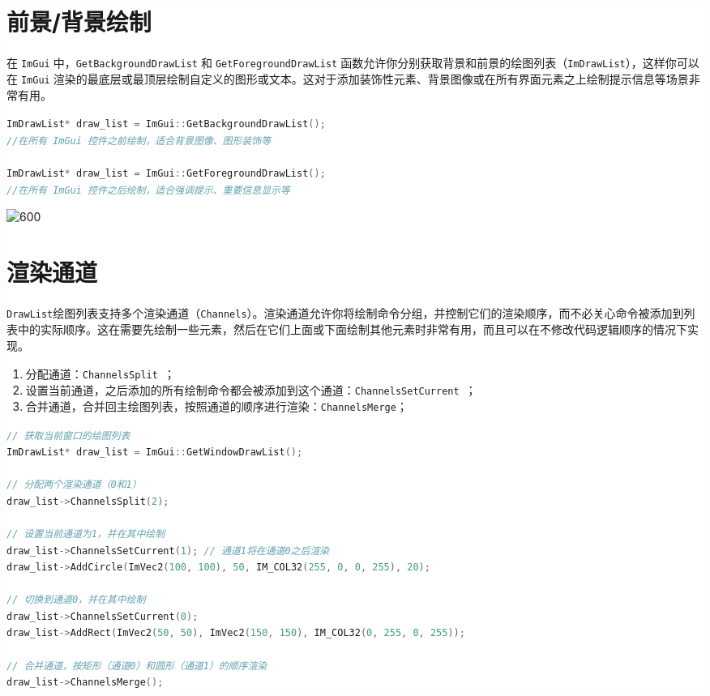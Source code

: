 
# 前景/背景绘制

在 `ImGui` 中，`GetBackgroundDrawList` 和 `GetForegroundDrawList` 函数允许你分别获取背景和前景的绘图列表（`ImDrawList`），这样你可以在 `ImGui` 渲染的最底层或最顶层绘制自定义的图形或文本。这对于添加装饰性元素、背景图像或在所有界面元素之上绘制提示信息等场景非常有用。

```cpp
ImDrawList* draw_list = ImGui::GetBackgroundDrawList();
//在所有 ImGui 控件之前绘制，适合背景图像、图形装饰等

ImDrawList* draw_list = ImGui::GetForegroundDrawList();
//在所有 ImGui 控件之后绘制，适合强调提示、重要信息显示等
```

![600](https://pic-1315225359.cos.ap-shanghai.myqcloud.com/20240303193841.png)

# 渲染通道

`DrawList`绘图列表支持多个渲染通道（`Channels`）。渲染通道允许你将绘制命令分组，并控制它们的渲染顺序，而不必关心命令被添加到列表中的实际顺序。这在需要先绘制一些元素，然后在它们上面或下面绘制其他元素时非常有用，而且可以在不修改代码逻辑顺序的情况下实现。

1. 分配通道：`ChannelsSplit `；
2. 设置当前通道，之后添加的所有绘制命令都会被添加到这个通道：`ChannelsSetCurrent `；
3. 合并通道，合并回主绘图列表，按照通道的顺序进行渲染：`ChannelsMerge`；

```cpp
// 获取当前窗口的绘图列表
ImDrawList* draw_list = ImGui::GetWindowDrawList();

// 分配两个渲染通道（0和1）
draw_list->ChannelsSplit(2);

// 设置当前通道为1，并在其中绘制
draw_list->ChannelsSetCurrent(1); // 通道1将在通道0之后渲染
draw_list->AddCircle(ImVec2(100, 100), 50, IM_COL32(255, 0, 0, 255), 20);

// 切换到通道0，并在其中绘制
draw_list->ChannelsSetCurrent(0);
draw_list->AddRect(ImVec2(50, 50), ImVec2(150, 150), IM_COL32(0, 255, 0, 255));

// 合并通道，按矩形（通道0）和圆形（通道1）的顺序渲染
draw_list->ChannelsMerge();
```